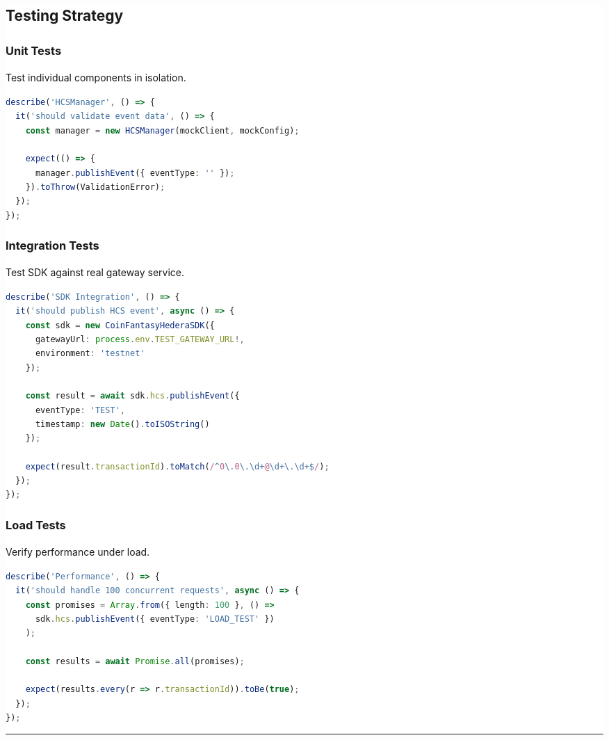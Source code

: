 
## Testing Strategy

### Unit Tests

Test individual components in isolation.

```typescript
describe('HCSManager', () => {
  it('should validate event data', () => {
    const manager = new HCSManager(mockClient, mockConfig);
    
    expect(() => {
      manager.publishEvent({ eventType: '' });
    }).toThrow(ValidationError);
  });
});
```

### Integration Tests

Test SDK against real gateway service.

```typescript
describe('SDK Integration', () => {
  it('should publish HCS event', async () => {
    const sdk = new CoinFantasyHederaSDK({
      gatewayUrl: process.env.TEST_GATEWAY_URL!,
      environment: 'testnet'
    });
    
    const result = await sdk.hcs.publishEvent({
      eventType: 'TEST',
      timestamp: new Date().toISOString()
    });
    
    expect(result.transactionId).toMatch(/^0\.0\.\d+@\d+\.\d+$/);
  });
});
```

### Load Tests

Verify performance under load.

```typescript
describe('Performance', () => {
  it('should handle 100 concurrent requests', async () => {
    const promises = Array.from({ length: 100 }, () =>
      sdk.hcs.publishEvent({ eventType: 'LOAD_TEST' })
    );
    
    const results = await Promise.all(promises);
    
    expect(results.every(r => r.transactionId)).toBe(true);
  });
});
```

---